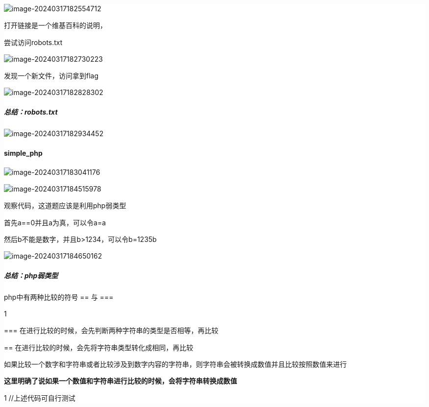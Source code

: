 ![image-20240317182554712](D:\文档\ctf\assets\image-20240317182554712.png)

打开链接是一个维基百科的说明，

尝试访问robots.txt

![image-20240317182730223](D:\文档\ctf\assets\image-20240317182730223.png)

发现一个新文件，访问拿到flag

![image-20240317182828302](D:\文档\ctf\assets\image-20240317182828302.png)

##### 总结：robots.txt

![image-20240317182934452](D:\文档\ctf\assets\image-20240317182934452.png)



#### simple_php

![image-20240317183041176](D:\文档\ctf\assets\image-20240317183041176.png)

![image-20240317184515978](D:\文档\ctf\assets\image-20240317184515978.png)

观察代码，这道题应该是利用php弱类型

首先a==0并且a为真，可以令a=a

然后b不能是数字，并且b>1234，可以令b=1235b

![image-20240317184650162](D:\文档\ctf\assets\image-20240317184650162.png)

##### 总结：php弱类型

php中有两种比较的符号 == 与 ===

1 <?php
 2 $a = $b ;
 3 $a===$b ;
 4 ?>

=== 在进行比较的时候，会先判断两种字符串的类型是否相等，再比较

== 在进行比较的时候，会先将字符串类型转化成相同，再比较

如果比较一个数字和字符串或者比较涉及到数字内容的字符串，则字符串会被转换成数值并且比较按照数值来进行

**这里明确了说如果一个数值和字符串进行比较的时候，会将字符串转换成数值**

1 <?php
 2 var_dump("admin"==0); //true
 3 var_dump("1admin"==1); //true
 4 var_dump("admin1"==1) //false
 5 var_dump("admin1"==0) //true
 6 var_dump("0e123456"=="0e4456789"); //true 
 7 ?> //上述代码可自行测试
